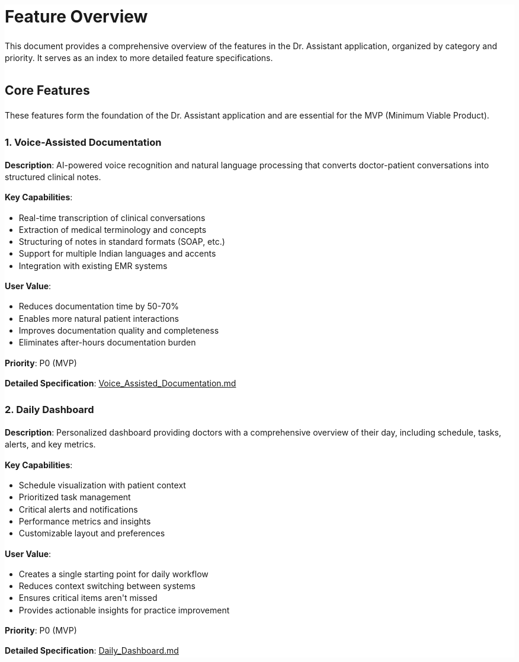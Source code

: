 # Feature Overview

This document provides a comprehensive overview of the features in the Dr. Assistant application, organized by category and priority. It serves as an index to more detailed feature specifications.

## Core Features

These features form the foundation of the Dr. Assistant application and are essential for the MVP (Minimum Viable Product).

### 1. Voice-Assisted Documentation

**Description**: AI-powered voice recognition and natural language processing that converts doctor-patient conversations into structured clinical notes.

**Key Capabilities**:
- Real-time transcription of clinical conversations
- Extraction of medical terminology and concepts
- Structuring of notes in standard formats (SOAP, etc.)
- Support for multiple Indian languages and accents
- Integration with existing EMR systems

**User Value**:
- Reduces documentation time by 50-70%
- Enables more natural patient interactions
- Improves documentation quality and completeness
- Eliminates after-hours documentation burden

**Priority**: P0 (MVP)

**Detailed Specification**: [Voice_Assisted_Documentation.md](./voice_assisted_documentation/Voice_Assisted_Documentation.md)

### 2. Daily Dashboard

**Description**: Personalized dashboard providing doctors with a comprehensive overview of their day, including schedule, tasks, alerts, and key metrics.

**Key Capabilities**:
- Schedule visualization with patient context
- Prioritized task management
- Critical alerts and notifications
- Performance metrics and insights
- Customizable layout and preferences

**User Value**:
- Creates a single starting point for daily workflow
- Reduces context switching between systems
- Ensures critical items aren't missed
- Provides actionable insights for practice improvement

**Priority**: P0 (MVP)

**Detailed Specification**: [Daily_Dashboard.md](./daily_dashboard/Daily_Dashboard.md)
